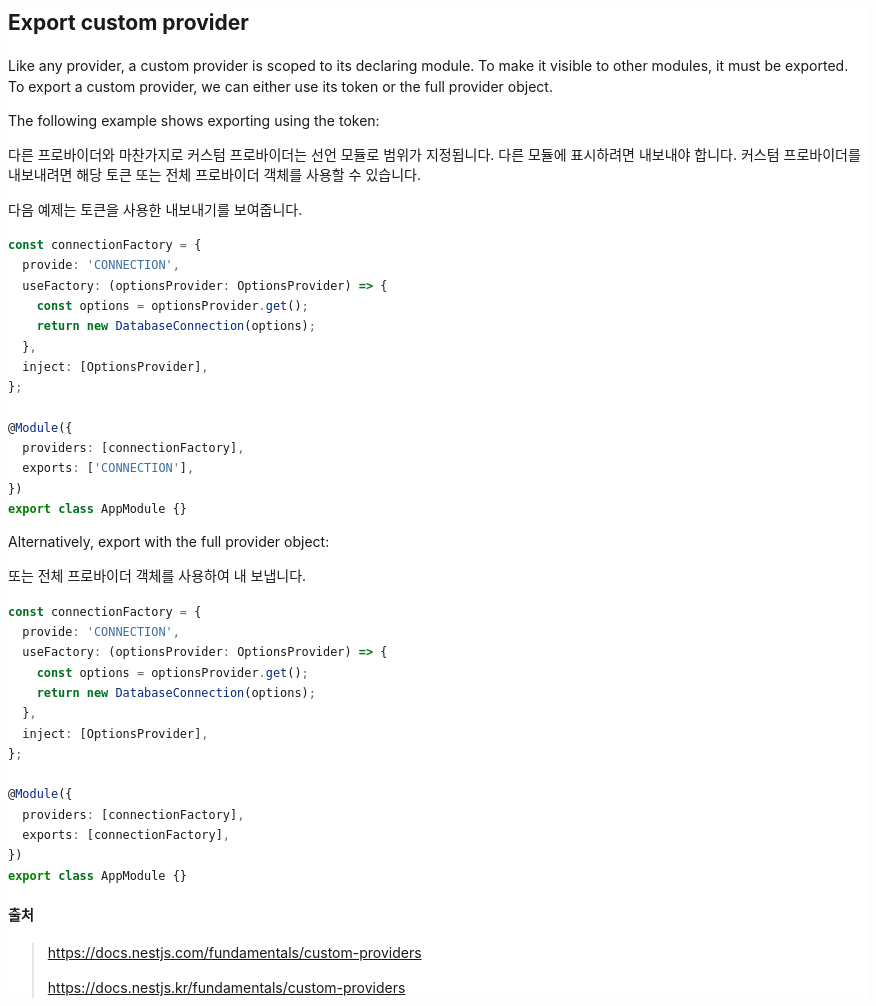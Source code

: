 

## Export custom provider

Like any provider, a custom provider is scoped to its declaring module. To make it visible to other modules, it must be exported. To export a custom provider, we can either use its token or the full provider object.

The following example shows exporting using the token:

다른 프로바이더와 마찬가지로 커스텀 프로바이더는 선언 모듈로 범위가 지정됩니다. 다른 모듈에 표시하려면 내보내야 합니다. 커스텀 프로바이더를 내보내려면 해당 토큰 또는 전체 프로바이더 객체를 사용할 수 있습니다.

다음 예제는 토큰을 사용한 내보내기를 보여줍니다.

```typescript
const connectionFactory = {
  provide: 'CONNECTION',
  useFactory: (optionsProvider: OptionsProvider) => {
    const options = optionsProvider.get();
    return new DatabaseConnection(options);
  },
  inject: [OptionsProvider],
};

@Module({
  providers: [connectionFactory],
  exports: ['CONNECTION'],
})
export class AppModule {}
```

Alternatively, export with the full provider object:

또는 전체 프로바이더 객체를 사용하여 내 보냅니다.

```typescript
const connectionFactory = {
  provide: 'CONNECTION',
  useFactory: (optionsProvider: OptionsProvider) => {
    const options = optionsProvider.get();
    return new DatabaseConnection(options);
  },
  inject: [OptionsProvider],
};

@Module({
  providers: [connectionFactory],
  exports: [connectionFactory],
})
export class AppModule {}
```



#### 출처

> https://docs.nestjs.com/fundamentals/custom-providers
>
> https://docs.nestjs.kr/fundamentals/custom-providers

